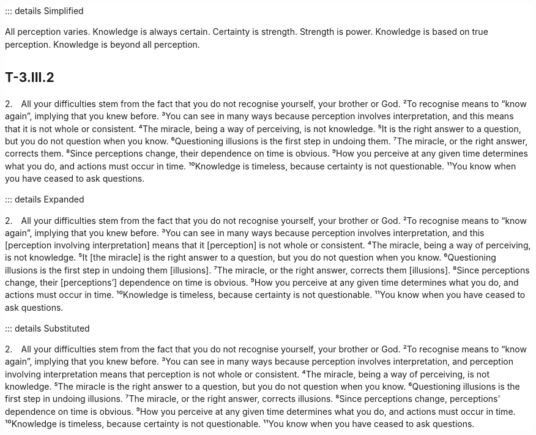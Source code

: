 ::: details Simplified

All perception varies. Knowledge is always certain. Certainty is strength. Strength is power. Knowledge is based on true perception. Knowledge is beyond all perception. 

## T-3.III.2

<p class=fip id=p2>
2. All your difficulties stem from the fact that you do not recognise yourself, your brother or God. 
²To recognise means to “know again”, implying that you knew before. 
³You can see in many ways because perception involves interpretation, and this means that it is not whole or consistent. 
⁴The miracle, being a way of perceiving, is not knowledge. 
⁵It is the right answer to a question, but you do not question when you know. 
⁶Questioning illusions is the first step in undoing them. 
⁷The miracle, or the right answer, corrects them. 
⁸Since perceptions change, their dependence on time is obvious. 
⁹How you perceive at any given time determines what you do, and actions must occur in time. 
¹⁰Knowledge is timeless, because certainty is not questionable. 
¹¹You know when you have ceased to ask questions.
</p>

::: details Expanded

2. All your difficulties stem from the fact that you do not recognise yourself, your brother or God. 
²To recognise means to “know again”, implying that you knew before. 
³You can see in many ways because perception involves interpretation, and this [perception involving interpretation] means that it [perception] is not whole or consistent. 
⁴The miracle, being a way of perceiving, is not knowledge. 
⁵It [the miracle] is the right answer to a question, but you do not question when you know. 
⁶Questioning illusions is the first step in undoing them [illusions]. 
⁷The miracle, or the right answer, corrects them [illusions]. 
⁸Since perceptions change, their [perceptions’] dependence on time is obvious. 
⁹How you perceive at any given time determines what you do, and actions must occur in time. 
¹⁰Knowledge is timeless, because certainty is not questionable. 
¹¹You know when you have ceased to ask questions.

::: details Substituted

2. All your difficulties stem from the fact that you do not recognise yourself, your brother or God. 
²To recognise means to “know again”, implying that you knew before. 
³You can see in many ways because perception involves interpretation, and perception involving interpretation means that perception is not whole or consistent. 
⁴The miracle, being a way of perceiving, is not knowledge. 
⁵The miracle is the right answer to a question, but you do not question when you know. 
⁶Questioning illusions is the first step in undoing illusions. 
⁷The miracle, or the right answer, corrects illusions. 
⁸Since perceptions change, perceptions’ dependence on time is obvious. 
⁹How you perceive at any given time determines what you do, and actions must occur in time. 
¹⁰Knowledge is timeless, because certainty is not questionable. 
¹¹You know when you have ceased to ask questions.
